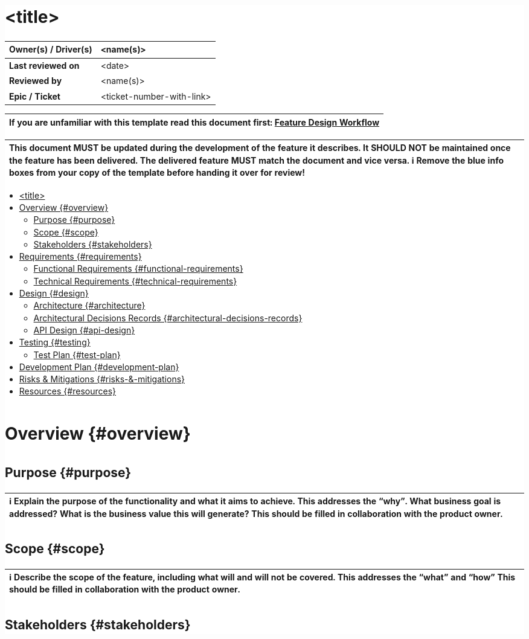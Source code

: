# \<title\>

| Owner(s) / Driver(s) | \<name(s)\> |
| :---- | :---- |
| **Last reviewed on** | \<date\> |
| **Reviewed by** | \<name(s)\> |
| **Epic / Ticket** | \<ticket-number-with-link\> |

| If you are unfamiliar with this template read this document first: [Feature Design Workflow](https://docs.google.com/document/d/1qIwF1ZbKaZifWKleRCruBTMukofzSiWYJn7uc8lntHI/edit#heading=h.n4veb06qgv8o) |
| :---- |

| This document MUST be updated during the development of the feature it describes.  It SHOULD NOT be maintained once the feature has been delivered.  The delivered feature MUST match the document and vice versa. ℹ️  Remove the blue info boxes from your copy of the template before handing it over for review\! |
| :---- |

- [\<title\>](#title)
- [Overview {#overview}](#overview-overview)
  - [Purpose {#purpose}](#purpose-purpose)
  - [Scope {#scope}](#scope-scope)
  - [Stakeholders {#stakeholders}](#stakeholders-stakeholders)
- [Requirements {#requirements}](#requirements-requirements)
  - [Functional Requirements {#functional-requirements}](#functional-requirements-functional-requirements)
  - [Technical Requirements {#technical-requirements}](#technical-requirements-technical-requirements)
- [Design {#design}](#design-design)
  - [Architecture {#architecture}](#architecture-architecture)
  - [Architectural Decisions Records {#architectural-decisions-records}](#architectural-decisions-records-architectural-decisions-records)
  - [API Design {#api-design}](#api-design-api-design)
- [Testing {#testing}](#testing-testing)
  - [Test Plan {#test-plan}](#test-plan-test-plan)
- [Development Plan {#development-plan}](#development-plan-development-plan)
- [Risks \& Mitigations {#risks-\&-mitigations}](#risks--mitigations-risks--mitigations)
- [Resources {#resources}](#resources-resources)

# Overview {#overview}

## Purpose {#purpose}

| ℹ️ Explain the purpose of the functionality and what it aims to achieve. This addresses the “why”. What business goal is addressed? What is the business value this will generate? This should be filled in collaboration with the product owner. |
| :---- |

## Scope {#scope}

| ℹ️ Describe the scope of the feature, including what will and will not be covered.  This addresses the “what” and “how” This should be filled in collaboration with the product owner. |
| :---- |

## Stakeholders {#stakeholders}
